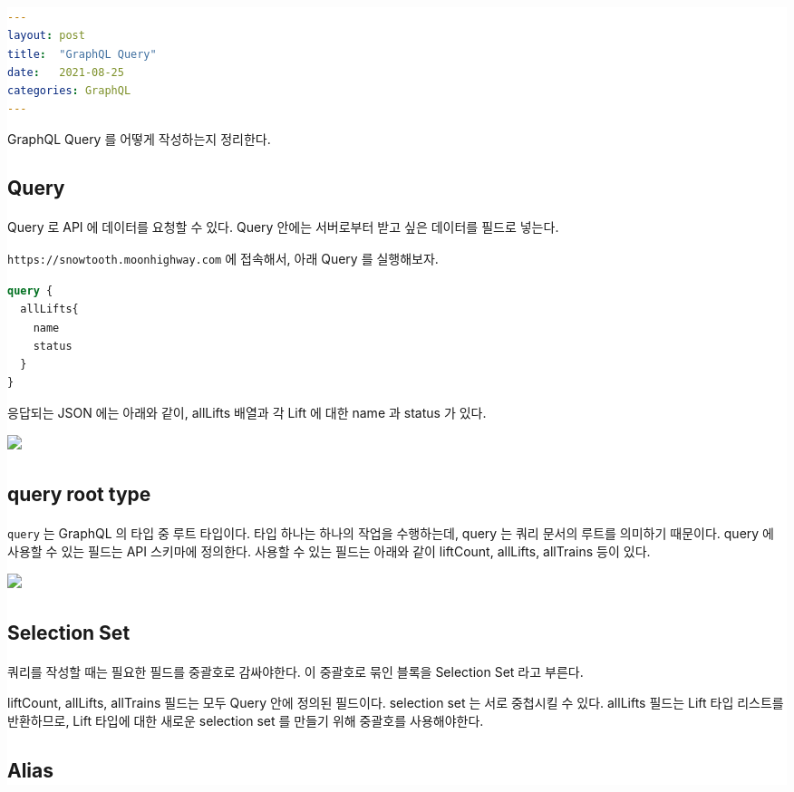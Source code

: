 ```yaml
---
layout: post 
title:  "GraphQL Query"
date:   2021-08-25
categories: GraphQL
---
```


GraphQL Query 를 어떻게 작성하는지 정리한다.

## Query

Query 로 API 에 데이터를 요청할 수 있다.
Query 안에는 서버로부터 받고 싶은 데이터를 필드로 넣는다.

`https://snowtooth.moonhighway.com` 에 접속해서, 아래 Query 를 실행해보자.

```graphql
query {
  allLifts{
    name
    status
  }
}
```

응답되는 JSON 에는 아래와 같이,
allLifts 배열과 각 Lift 에 대한 name 과 status 가 있다.

![](/image/gql-simeple-example.png)

## query root type

`query` 는 GraphQL 의 타입 중 루트 타입이다. 
타입 하나는 하나의 작업을 수행하는데, query 는 쿼리 문서의 루트를 의미하기 때문이다.
query 에 사용할 수 있는 필드는 API 스키마에 정의한다. 
사용할 수 있는 필드는 아래와 같이 liftCount, allLifts, allTrains 등이 있다.

![](/image/gql-query-field.png)

## Selection Set

쿼리를 작성할 때는 필요한 필드를 중괄호로 감싸야한다.
이 중괄호로 묶인 블록을 Selection Set 라고 부른다.

liftCount, allLifts, allTrains 필드는 모두 Query 안에 정의된 필드이다.
selection set 는 서로 중첩시킬 수 있다.
allLifts 필드는 Lift 타입 리스트를 반환하므로, Lift 타입에 대한 새로운 selection set 를 만들기 위해 중괄호를 사용해야한다.

## Alias
